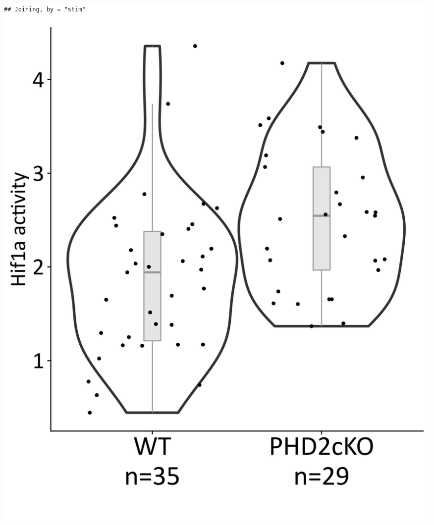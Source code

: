     ## Joining, by = "stim"

![](./05_neutrophil_output//figures/vln_neutrophils_dorothea_hif1a-1.png)
